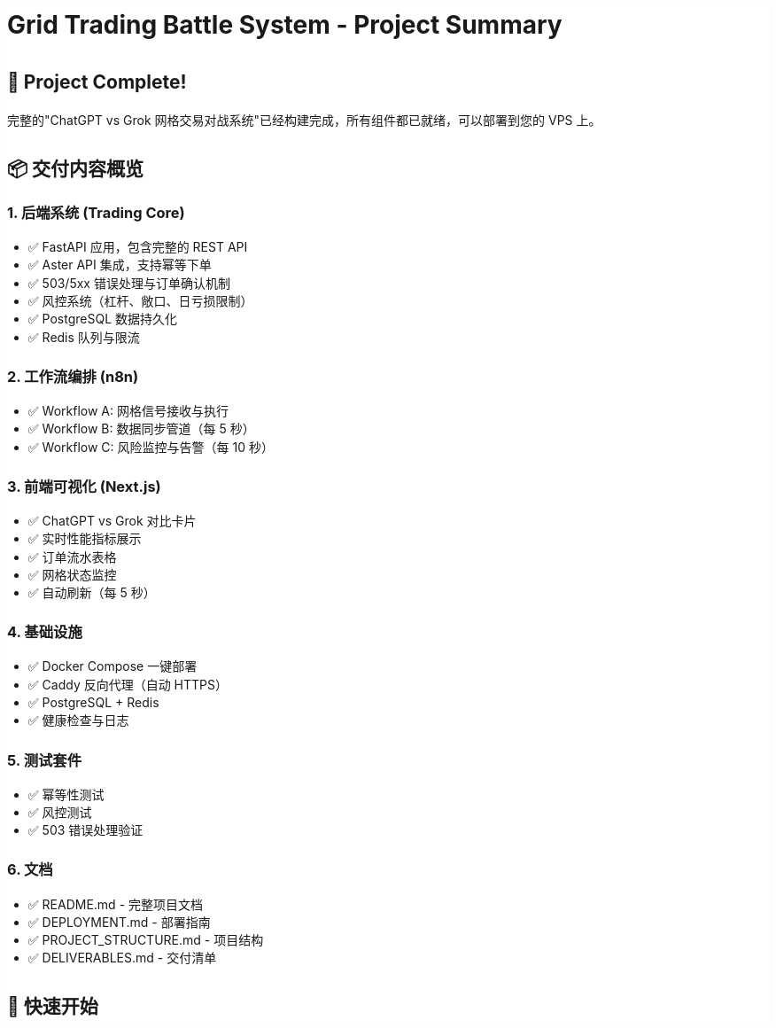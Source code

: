 # Grid Trading Battle System - Project Summary

## 🎉 Project Complete!

完整的"ChatGPT vs Grok 网格交易对战系统"已经构建完成，所有组件都已就绪，可以部署到您的 VPS 上。

## 📦 交付内容概览

### 1. 后端系统 (Trading Core)
- ✅ FastAPI 应用，包含完整的 REST API
- ✅ Aster API 集成，支持幂等下单
- ✅ 503/5xx 错误处理与订单确认机制
- ✅ 风控系统（杠杆、敞口、日亏损限制）
- ✅ PostgreSQL 数据持久化
- ✅ Redis 队列与限流

### 2. 工作流编排 (n8n)
- ✅ Workflow A: 网格信号接收与执行
- ✅ Workflow B: 数据同步管道（每 5 秒）
- ✅ Workflow C: 风险监控与告警（每 10 秒）

### 3. 前端可视化 (Next.js)
- ✅ ChatGPT vs Grok 对比卡片
- ✅ 实时性能指标展示
- ✅ 订单流水表格
- ✅ 网格状态监控
- ✅ 自动刷新（每 5 秒）

### 4. 基础设施
- ✅ Docker Compose 一键部署
- ✅ Caddy 反向代理（自动 HTTPS）
- ✅ PostgreSQL + Redis
- ✅ 健康检查与日志

### 5. 测试套件
- ✅ 幂等性测试
- ✅ 风控测试
- ✅ 503 错误处理验证

### 6. 文档
- ✅ README.md - 完整项目文档
- ✅ DEPLOYMENT.md - 部署指南
- ✅ PROJECT_STRUCTURE.md - 项目结构
- ✅ DELIVERABLES.md - 交付清单

## 🚀 快速开始
